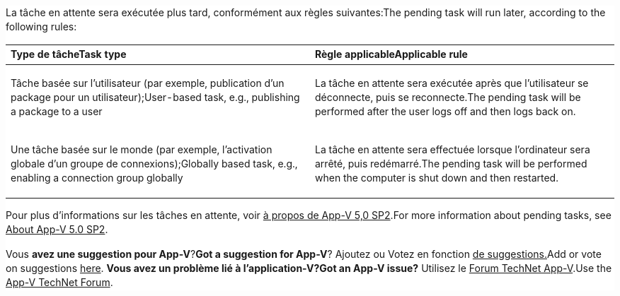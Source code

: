 

<span data-ttu-id="cd25c-196">La tâche en attente sera exécutée plus tard, conformément aux règles suivantes:</span><span class="sxs-lookup"><span data-stu-id="cd25c-196">The pending task will run later, according to the following rules:</span></span>

<table>
<colgroup>
<col width="50%" />
<col width="50%" />
</colgroup>
<thead>
<tr class="header">
<th align="left"><span data-ttu-id="cd25c-197">Type de tâche</span><span class="sxs-lookup"><span data-stu-id="cd25c-197">Task type</span></span></th>
<th align="left"><span data-ttu-id="cd25c-198">Règle applicable</span><span class="sxs-lookup"><span data-stu-id="cd25c-198">Applicable rule</span></span></th>
</tr>
</thead>
<tbody>
<tr class="odd">
<td align="left"><p><span data-ttu-id="cd25c-199">Tâche basée sur l’utilisateur (par exemple, publication d’un package pour un utilisateur);</span><span class="sxs-lookup"><span data-stu-id="cd25c-199">User-based task, e.g., publishing a package to a user</span></span></p></td>
<td align="left"><p><span data-ttu-id="cd25c-200">La tâche en attente sera exécutée après que l’utilisateur se déconnecte, puis se reconnecte.</span><span class="sxs-lookup"><span data-stu-id="cd25c-200">The pending task will be performed after the user logs off and then logs back on.</span></span></p></td>
</tr>
<tr class="even">
<td align="left"><p><span data-ttu-id="cd25c-201">Une tâche basée sur le monde (par exemple, l’activation globale d’un groupe de connexions);</span><span class="sxs-lookup"><span data-stu-id="cd25c-201">Globally based task, e.g., enabling a connection group globally</span></span></p></td>
<td align="left"><p><span data-ttu-id="cd25c-202">La tâche en attente sera effectuée lorsque l’ordinateur sera arrêté, puis redémarré.</span><span class="sxs-lookup"><span data-stu-id="cd25c-202">The pending task will be performed when the computer is shut down and then restarted.</span></span></p></td>
</tr>
</tbody>
</table>

 

<span data-ttu-id="cd25c-203">Pour plus d’informations sur les tâches en attente, voir [à propos de App-V 5,0 SP2](about-app-v-50-sp2.md#bkmk-pkg-upgr-pendg-tasks).</span><span class="sxs-lookup"><span data-stu-id="cd25c-203">For more information about pending tasks, see [About App-V 5.0 SP2](about-app-v-50-sp2.md#bkmk-pkg-upgr-pendg-tasks).</span></span>

<span data-ttu-id="cd25c-204">Vous **avez une suggestion pour App-V**?</span><span class="sxs-lookup"><span data-stu-id="cd25c-204">**Got a suggestion for App-V**?</span></span> <span data-ttu-id="cd25c-205">Ajoutez ou Votez en fonction [de suggestions.](http://appv.uservoice.com/forums/280448-microsoft-application-virtualization)</span><span class="sxs-lookup"><span data-stu-id="cd25c-205">Add or vote on suggestions [here](http://appv.uservoice.com/forums/280448-microsoft-application-virtualization).</span></span> **<span data-ttu-id="cd25c-206">Vous avez un problème lié à l’application-V?</span><span class="sxs-lookup"><span data-stu-id="cd25c-206">Got an App-V issue?</span></span>** <span data-ttu-id="cd25c-207">Utilisez le [Forum TechNet App-V](https://social.technet.microsoft.com/Forums/home?forum=mdopappv).</span><span class="sxs-lookup"><span data-stu-id="cd25c-207">Use the [App-V TechNet Forum](https://social.technet.microsoft.com/Forums/home?forum=mdopappv).</span></span>
